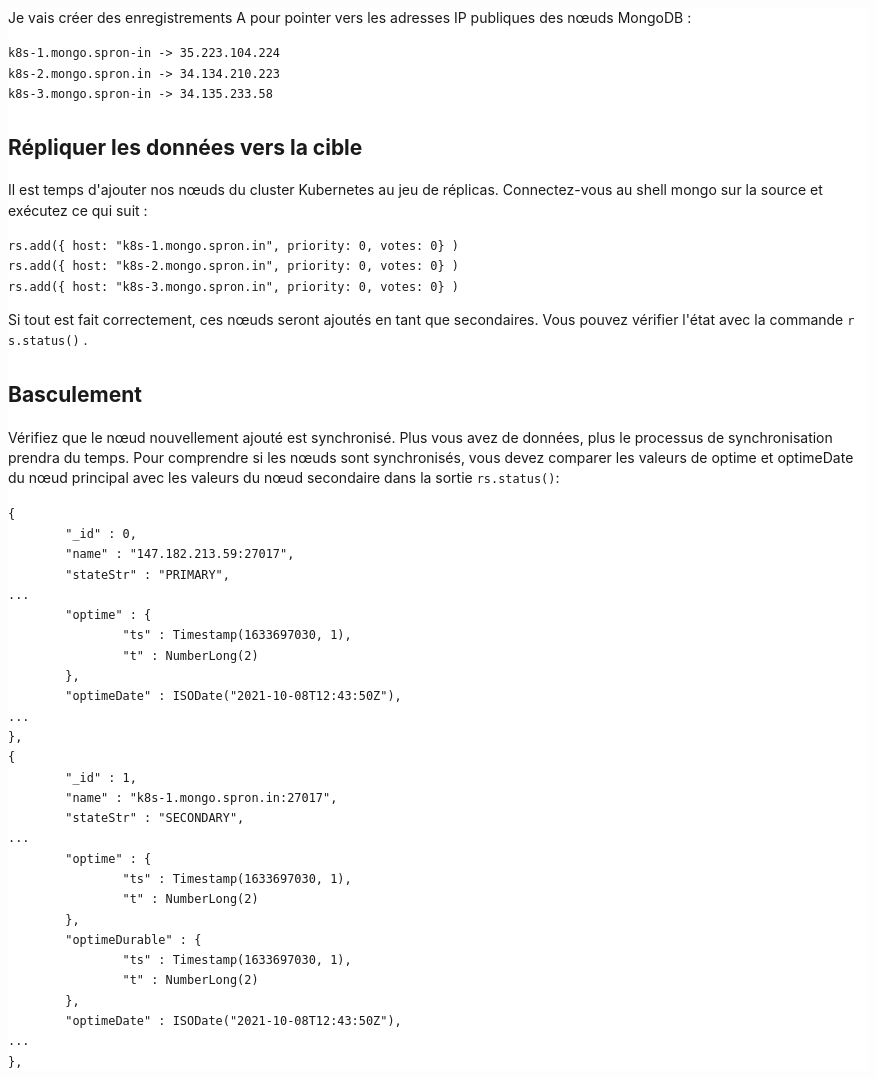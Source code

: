 Je vais créer des enregistrements A pour pointer vers les adresses IP publiques des nœuds MongoDB :

```
k8s-1.mongo.spron-in -> 35.223.104.224
k8s-2.mongo.spron.in -> 34.134.210.223
k8s-3.mongo.spron-in -> 34.135.233.58
```

## Répliquer les données vers la cible

Il est temps d'ajouter nos nœuds du cluster Kubernetes au jeu de réplicas. Connectez-vous au shell mongo sur la source et exécutez ce qui suit :

```
rs.add({ host: "k8s-1.mongo.spron.in", priority: 0, votes: 0} )
rs.add({ host: "k8s-2.mongo.spron.in", priority: 0, votes: 0} )
rs.add({ host: "k8s-3.mongo.spron.in", priority: 0, votes: 0} )
```

Si tout est fait correctement, ces nœuds seront ajoutés en tant que secondaires. Vous pouvez vérifier l'état avec la commande `rs.status()` .

## Basculement

Vérifiez que le nœud nouvellement ajouté est synchronisé. Plus vous avez de données, plus le processus de synchronisation prendra du temps. Pour comprendre si les nœuds sont synchronisés, vous devez comparer les valeurs de optime et optimeDate du nœud principal avec les valeurs du nœud secondaire dans la sortie `rs.status()`:

```
{
        "_id" : 0,
        "name" : "147.182.213.59:27017",
        "stateStr" : "PRIMARY",
...
        "optime" : {
                "ts" : Timestamp(1633697030, 1),
                "t" : NumberLong(2)
        },
        "optimeDate" : ISODate("2021-10-08T12:43:50Z"),
...
},
{
        "_id" : 1,
        "name" : "k8s-1.mongo.spron.in:27017",
        "stateStr" : "SECONDARY",
...
        "optime" : {
                "ts" : Timestamp(1633697030, 1),
                "t" : NumberLong(2)
        },
        "optimeDurable" : {
                "ts" : Timestamp(1633697030, 1),
                "t" : NumberLong(2)
        },
        "optimeDate" : ISODate("2021-10-08T12:43:50Z"),
...
},
```

